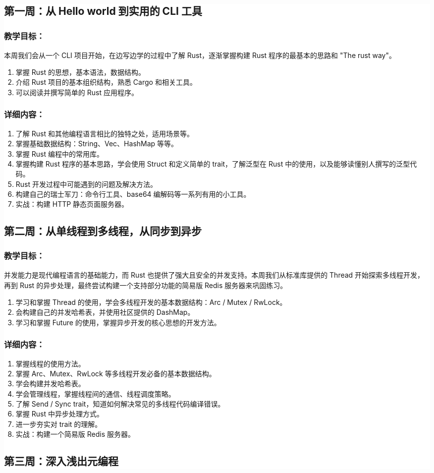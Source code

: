 ## 第一周：从 Hello world 到实用的 CLI 工具

### 教学目标：

本周我们会从一个 CLI 项目开始，在边写边学的过程中了解 Rust，逐渐掌握构建 Rust 程序的最基本的思路和 "The rust way"。



1. 掌握 Rust 的思想，基本语法，数据结构。
2. 介绍 Rust 项目的基本组织结构，熟悉 Cargo 和相关工具。
3. 可以阅读并撰写简单的 Rust 应用程序。

 

### 详细内容：



1. 了解 Rust 和其他编程语言相比的独特之处，适用场景等。
2. 掌握基础数据结构：String、Vec、HashMap 等等。
3. 掌握 Rust 编程中的常用库。
4. 掌握构建 Rust 程序的基本思路，学会使用 Struct 和定义简单的 trait，了解泛型在 Rust 中的使用，以及能够读懂别人撰写的泛型代码。
5. Rust 开发过程中可能遇到的问题及解决方法。
6. 构建自己的瑞士军刀：命令行工具、base64 编解码等一系列有用的小工具。
7. 实战：构建 HTTP 静态页面服务器。

 

## 第二周：从单线程到多线程，从同步到异步

### 教学目标：

并发能力是现代编程语言的基础能力，而 Rust 也提供了强大且安全的并发支持。本周我们从标准库提供的 Thread 开始探索多线程开发，再到 Rust 的异步处理，最终尝试构建一个支持部分功能的简易版 Redis 服务器来巩固练习。



1. 学习和掌握 Thread 的使用，学会多线程开发的基本数据结构：Arc / Mutex / RwLock。
2. 会构建自己的并发哈希表，并使用社区提供的 DashMap。
3. 学习和掌握 Future 的使用，掌握异步开发的核心思想的开发方法。

 

### 详细内容：



1. 掌握线程的使用方法。
2. 掌握 Arc、Mutex、RwLock 等多线程开发必备的基本数据结构。
3. 学会构建并发哈希表。
4. 学会管理线程，掌握线程间的通信、线程调度策略。
5. 了解 Send / Sync trait，知道如何解决常见的多线程代码编译错误。
6. 掌握 Rust 中异步处理方式。
7. 进一步夯实对 trait 的理解。
8. 实战：构建一个简易版 Redis 服务器。

 

## 第三周：深入浅出元编程
